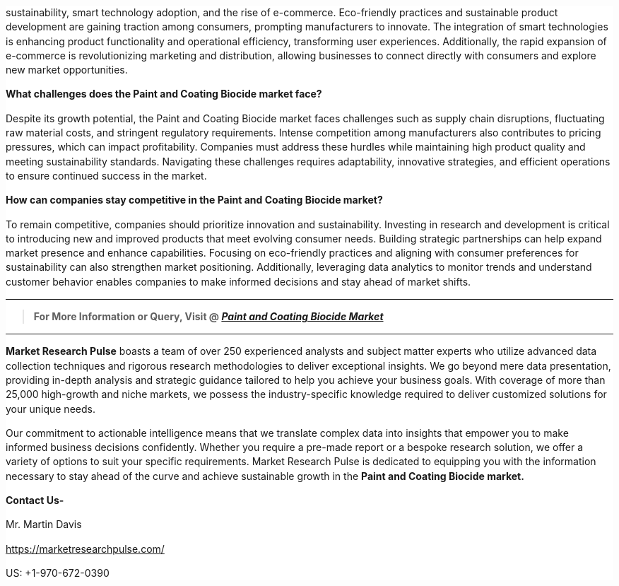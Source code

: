 sustainability, smart technology adoption, and the rise of e-commerce. Eco-friendly practices and sustainable product development are gaining traction among consumers, prompting manufacturers to innovate. The integration of smart technologies is enhancing product functionality and operational efficiency, transforming user experiences. Additionally, the rapid expansion of e-commerce is revolutionizing marketing and distribution, allowing businesses to connect directly with consumers and explore new market opportunities.</p><p><strong>What challenges does the Paint and Coating Biocide market face?</strong></p><p>Despite its growth potential, the Paint and Coating Biocide market faces challenges such as supply chain disruptions, fluctuating raw material costs, and stringent regulatory requirements. Intense competition among manufacturers also contributes to pricing pressures, which can impact profitability. Companies must address these hurdles while maintaining high product quality and meeting sustainability standards. Navigating these challenges requires adaptability, innovative strategies, and efficient operations to ensure continued success in the market.</p><p><strong>How can companies stay competitive in the Paint and Coating Biocide market?</strong></p><p>To remain competitive, companies should prioritize innovation and sustainability. Investing in research and development is critical to introducing new and improved products that meet evolving consumer needs. Building strategic partnerships can help expand market presence and enhance capabilities. Focusing on eco-friendly practices and aligning with consumer preferences for sustainability can also strengthen market positioning. Additionally, leveraging data analytics to monitor trends and understand customer behavior enables companies to make informed decisions and stay ahead of market shifts.</p><hr /><blockquote><p><strong>For More Information or Query, Visit @&nbsp;<em><a href="https://marketresearchpulse.com/report/94730/paint-and-coating-biocide-market?utm_source=Linkedin&utm_medium=021">Paint and Coating Biocide Market</a></em></strong></p></blockquote><hr /><p><strong>Market Research Pulse</strong> boasts a team of over 250 experienced analysts and subject matter experts who utilize advanced data collection techniques and rigorous research methodologies to deliver exceptional insights. We go beyond mere data presentation, providing in-depth analysis and strategic guidance tailored to help you achieve your business goals. With coverage of more than 25,000 high-growth and niche markets, we possess the industry-specific knowledge required to deliver customized solutions for your unique needs.</p><p>Our commitment to actionable intelligence means that we translate complex data into insights that empower you to make informed business decisions confidently. Whether you require a pre-made report or a bespoke research solution, we offer a variety of options to suit your specific requirements. Market Research Pulse is dedicated to equipping you with the information necessary to stay ahead of the curve and achieve sustainable growth in the <strong>Paint and Coating Biocide market.</strong></p><p><strong>Contact Us-</strong></p><p>Mr. Martin Davis</p><p>https://marketresearchpulse.com/</p><p>US: +1-970-672-0390</p>
